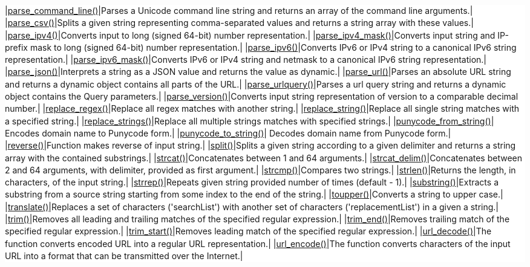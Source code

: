|[parse_command_line()](parse-command-line-function.md)|Parses a Unicode command line string and returns an array of the command line arguments.|
|[parse_csv()](parse-csv-function.md)|Splits a given string representing comma-separated values and returns a string array with these values.|
|[parse_ipv4()](parse-ipv4-function.md)|Converts input to long (signed 64-bit) number representation.|
|[parse_ipv4_mask()](parse-ipv4-mask-function.md)|Converts input string and IP-prefix mask to long (signed 64-bit) number representation.|
|[parse_ipv6()](parse-ipv6-function.md)|Converts IPv6 or IPv4 string to a canonical IPv6 string representation.|
|[parse_ipv6_mask()](parse-ipv6-mask-function.md)|Converts IPv6 or IPv4 string and netmask to a canonical IPv6 string representation.|
|[parse_json()](parse-json-function.md)|Interprets a string as a JSON value and returns the value as dynamic.|
|[parse_url()](parse-url-function.md)|Parses an absolute URL string and returns a dynamic object contains all parts of the URL.|
|[parse_urlquery()](parse-url-query-function.md)|Parses a url query string and returns a dynamic object contains the Query parameters.|
|[parse_version()](parse-version-function.md)|Converts input string representation of version to a comparable decimal number.|
|[replace_regex()](replace-regex-function.md)|Replace all regex matches with another string.|
|[replace_string()](replace-string-function.md)|Replace all single string matches with a specified string.|
|[replace_strings()](replace-strings-function.md)|Replace all multiple strings matches with specified strings.|
|[punycode_from_string()](punycode-from-string-function.md)| Encodes domain name to Punycode form.|
|[punycode_to_string()](punycode-to-string-function.md)| Decodes domain name from Punycode form.|
|[reverse()](reverse-function.md)|Function makes reverse of input string.|
|[split()](split-function.md)|Splits a given string according to a given delimiter and returns a string array with the contained substrings.|
|[strcat()](strcat-function.md)|Concatenates between 1 and 64 arguments.|
|[strcat_delim()](strcat-delim-function.md)|Concatenates between 2 and 64 arguments, with delimiter, provided as first argument.|
|[strcmp()](strcmp-function.md)|Compares two strings.|
|[strlen()](strlen-function.md)|Returns the length, in characters, of the input string.|
|[strrep()](strrep-function.md)|Repeats given string provided number of times (default - 1).|
|[substring()](substring-function.md)|Extracts a substring from a source string starting from some index to the end of the string.|
|[toupper()](toupper-function.md)|Converts a string to upper case.|
|[translate()](translate-function.md)|Replaces a set of characters ('searchList') with another set of characters ('replacementList') in a given a string.|
|[trim()](trim-function.md)|Removes all leading and trailing matches of the specified regular expression.|
|[trim_end()](trim-end-function.md)|Removes trailing match of the specified regular expression.|
|[trim_start()](trim-start-function.md)|Removes leading match of the specified regular expression.|
|[url_decode()](url-decode-function.md)|The function converts encoded URL into a regular URL representation.|
|[url_encode()](url-encode-function.md)|The function converts characters of the input URL into a format that can be transmitted over the Internet.|
